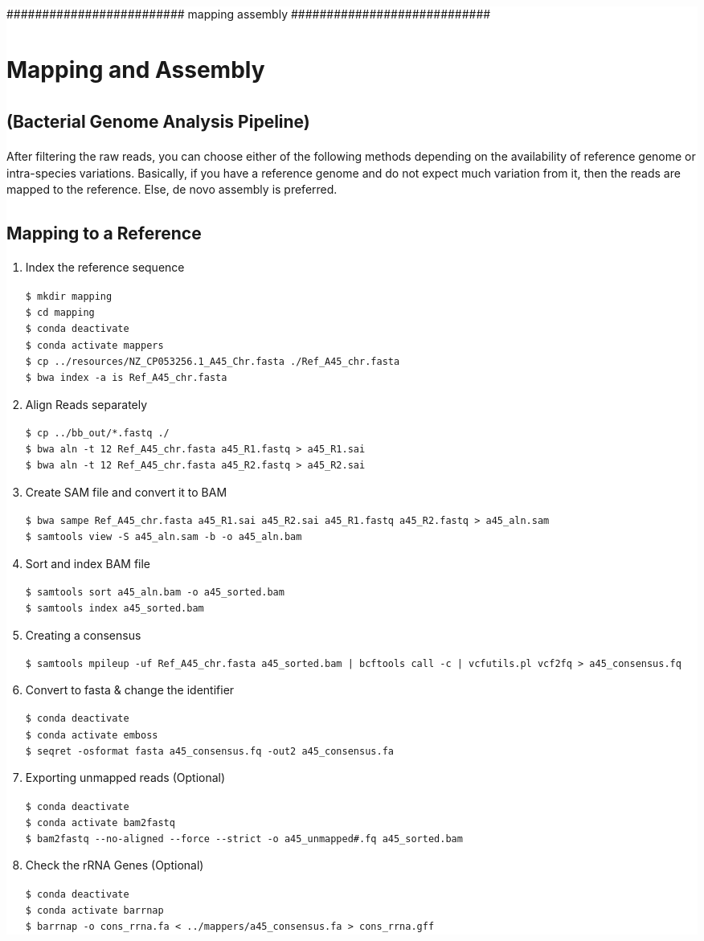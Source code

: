 ######################### mapping assembly ############################

# Mapping and Assembly
## (Bacterial Genome Analysis Pipeline)

After filtering the raw reads, you can choose either of the following methods depending on the availability of reference genome or intra-species variations.
Basically, if you have a reference genome and do not expect much variation from it, then the reads are mapped to the reference. Else, de novo assembly is preferred. 

## Mapping to a Reference
1. Index the reference sequence
    ```
    $ mkdir mapping
    $ cd mapping
    $ conda deactivate
    $ conda activate mappers
    $ cp ../resources/NZ_CP053256.1_A45_Chr.fasta ./Ref_A45_chr.fasta
    $ bwa index -a is Ref_A45_chr.fasta
    ```
2. Align Reads separately
    ```
    $ cp ../bb_out/*.fastq ./
    $ bwa aln -t 12 Ref_A45_chr.fasta a45_R1.fastq > a45_R1.sai
    $ bwa aln -t 12 Ref_A45_chr.fasta a45_R2.fastq > a45_R2.sai
    ```
3. Create SAM file and convert it to BAM
    ```
    $ bwa sampe Ref_A45_chr.fasta a45_R1.sai a45_R2.sai a45_R1.fastq a45_R2.fastq > a45_aln.sam
    $ samtools view -S a45_aln.sam -b -o a45_aln.bam
    ```
4.  Sort and index BAM file
    ```
    $ samtools sort a45_aln.bam -o a45_sorted.bam
    $ samtools index a45_sorted.bam
    ```
5. Creating a consensus
    ```
    $ samtools mpileup -uf Ref_A45_chr.fasta a45_sorted.bam | bcftools call -c | vcfutils.pl vcf2fq > a45_consensus.fq
    ```
6. Convert to fasta & change the identifier
    ```
    $ conda deactivate
    $ conda activate emboss
    $ seqret -osformat fasta a45_consensus.fq -out2 a45_consensus.fa
    ```
7. Exporting unmapped reads (Optional)
    ```
    $ conda deactivate
    $ conda activate bam2fastq
    $ bam2fastq --no-aligned --force --strict -o a45_unmapped#.fq a45_sorted.bam
    ```
8. Check the rRNA Genes (Optional)
    ```
    $ conda deactivate
    $ conda activate barrnap
    $ barrnap -o cons_rrna.fa < ../mappers/a45_consensus.fa > cons_rrna.gff
    ```            
